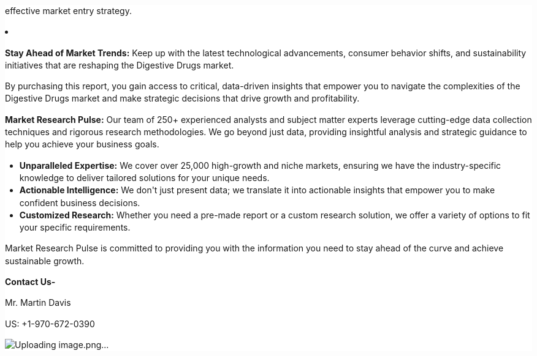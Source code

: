 effective market entry strategy.</p></li><li><p><strong>Stay Ahead of Market Trends:</strong> Keep up with the latest technological advancements, consumer behavior shifts, and sustainability initiatives that are reshaping the Digestive Drugs market.</p></li></ol><p>By purchasing this report, you gain access to critical, data-driven insights that empower you to navigate the complexities of the Digestive Drugs market and make strategic decisions that drive growth and profitability.</p><p><strong>Market Research Pulse:</strong>&nbsp;Our team of 250+ experienced analysts and subject matter experts leverage cutting-edge data collection techniques and rigorous research methodologies. We go beyond just data, providing insightful analysis and strategic guidance to help you achieve your business goals.</p><ul><li><strong>Unparalleled Expertise:</strong>&nbsp;We cover over 25,000 high-growth and niche markets, ensuring we have the industry-specific knowledge to deliver tailored solutions for your unique needs.</li><li><strong>Actionable Intelligence:</strong>&nbsp;We don't just present data; we translate it into actionable insights that empower you to make confident business decisions.</li><li><strong>Customized Research:</strong>&nbsp;Whether you need a pre-made report or a custom research solution, we offer a variety of options to fit your specific requirements.</li></ul><p>Market Research Pulse is committed to providing you with the information you need to stay ahead of the curve and achieve sustainable growth.</p><p><strong>Contact Us-</strong></p><p>Mr. Martin Davis</p><p>US: +1-970-672-0390</p>
![Uploading image.png…]()

